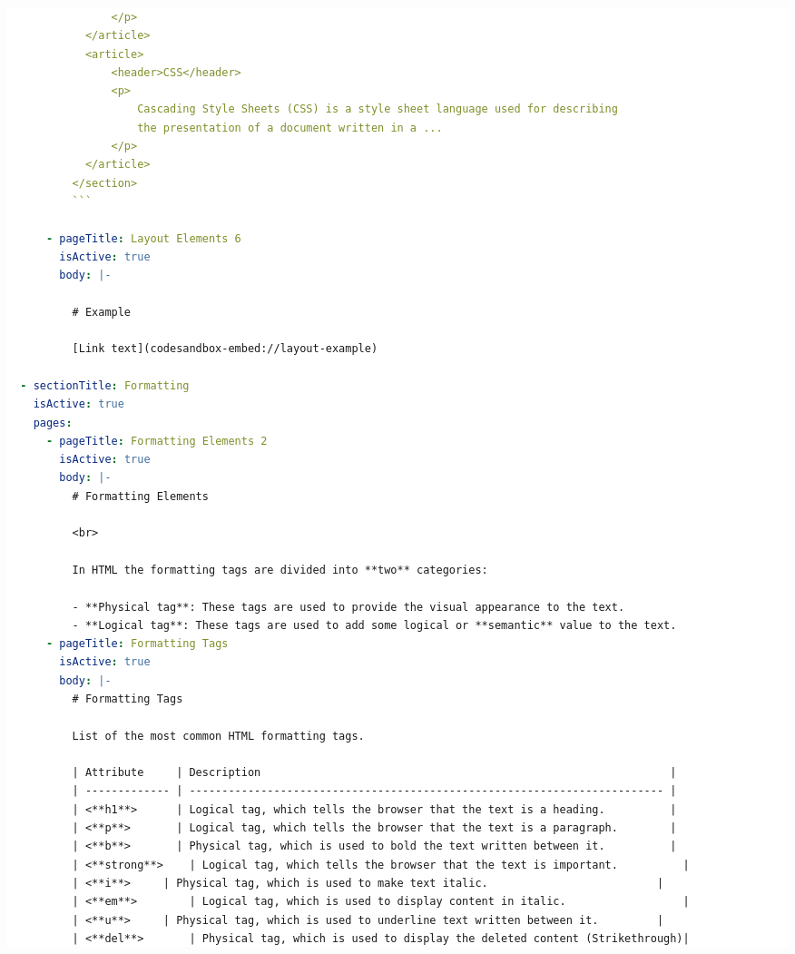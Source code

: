 ```yaml
          		</p>
          	</article>
          	<article>
          		<header>CSS</header>
          		<p>
          			Cascading Style Sheets (CSS) is a style sheet language used for describing
          			the presentation of a document written in a ...
          		</p>
          	</article>
          </section>
          ```
          
      - pageTitle: Layout Elements 6
        isActive: true
        body: |-
          
          # Example
          
          [Link text](codesandbox-embed://layout-example)
          
  - sectionTitle: Formatting
    isActive: true
    pages:
      - pageTitle: Formatting Elements 2
        isActive: true
        body: |-
          # Formatting Elements
          
          <br>
          
          In HTML the formatting tags are divided into **two** categories:
          
          - **Physical tag**: These tags are used to provide the visual appearance to the text.
          - **Logical tag**: These tags are used to add some logical or **semantic** value to the text.
      - pageTitle: Formatting Tags
        isActive: true
        body: |-
          # Formatting Tags
          
          List of the most common HTML formatting tags.
          
          | Attribute     | Description                                                               |
          | ------------- | ------------------------------------------------------------------------- |
          | <**h1**>      | Logical tag, which tells the browser that the text is a heading.          |
          | <**p**>       | Logical tag, which tells the browser that the text is a paragraph.        |
          | <**b**>       | Physical tag, which is used to bold the text written between it.          |
          | <**strong**>	| Logical tag, which tells the browser that the text is important.          |
          | <**i**>	    | Physical tag, which is used to make text italic.                          |
          | <**em**>	    | Logical tag, which is used to display content in italic.                  |
          | <**u**>	    | Physical tag, which is used to underline text written between it.         |
          | <**del**>	    | Physical tag, which is used to display the deleted content (Strikethrough)|
```